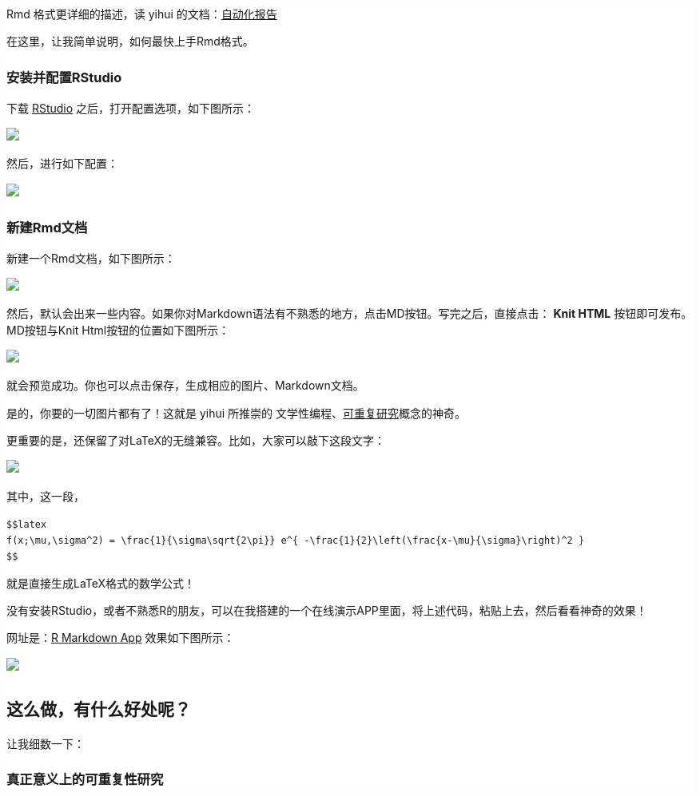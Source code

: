 Rmd 格式更详细的描述，读 yihui 的文档：[自动化报告](https://github.com/yihui/r-ninja/blob/master/11-auto-report.md)

在这里，让我简单说明，如何最快上手Rmd格式。

### 安装并配置RStudio

下载 [RStudio](http://rstudio.org/) 之后，打开配置选项，如下图所示：

![](img/p220903450-5.jpg)

然后，进行如下配置：

![](img/p220903450-7.jpg)

### 新建Rmd文档

新建一个Rmd文档，如下图所示：

![](img/rmarkdown.jpg)

然后，默认会出来一些内容。如果你对Markdown语法有不熟悉的地方，点击MD按钮。写完之后，直接点击： **Knit HTML** 按钮即可发布。MD按钮与Knit Html按钮的位置如下图所示：

![](img/md.jpg)

就会预览成功。你也可以点击保存，生成相应的图片、Markdown文档。

是的，你要的一切图片都有了！这就是 yihui 所推崇的 文学性编程、[可重复研究](http://biostat.mc.vanderbilt.edu/wiki/pub/Main/UseR-2012/InvitedXieAllaire.pdf)概念的神奇。

更重要的是，还保留了对LaTeX的无缝兼容。比如，大家可以敲下这段文字：

![](img/5-1.png)

其中，这一段，

```
$$latex
f(x;\mu,\sigma^2) = \frac{1}{\sigma\sqrt{2\pi}} e^{ -\frac{1}{2}\left(\frac{x-\mu}{\sigma}\right)^2 }
$$
```

就是直接生成LaTeX格式的数学公式！

没有安装RStudio，或者不熟悉R的朋友，可以在我搭建的一个在线演示APP里面，将上述代码，粘贴上去，然后看看神奇的效果！

网址是：[R Markdown App](http://r.psyapp.com/apps/markdown/) 效果如下图所示：

![](img/p220903450-9.jpg)

## 这么做，有什么好处呢？

让我细数一下：

### 真正意义上的可重复性研究

